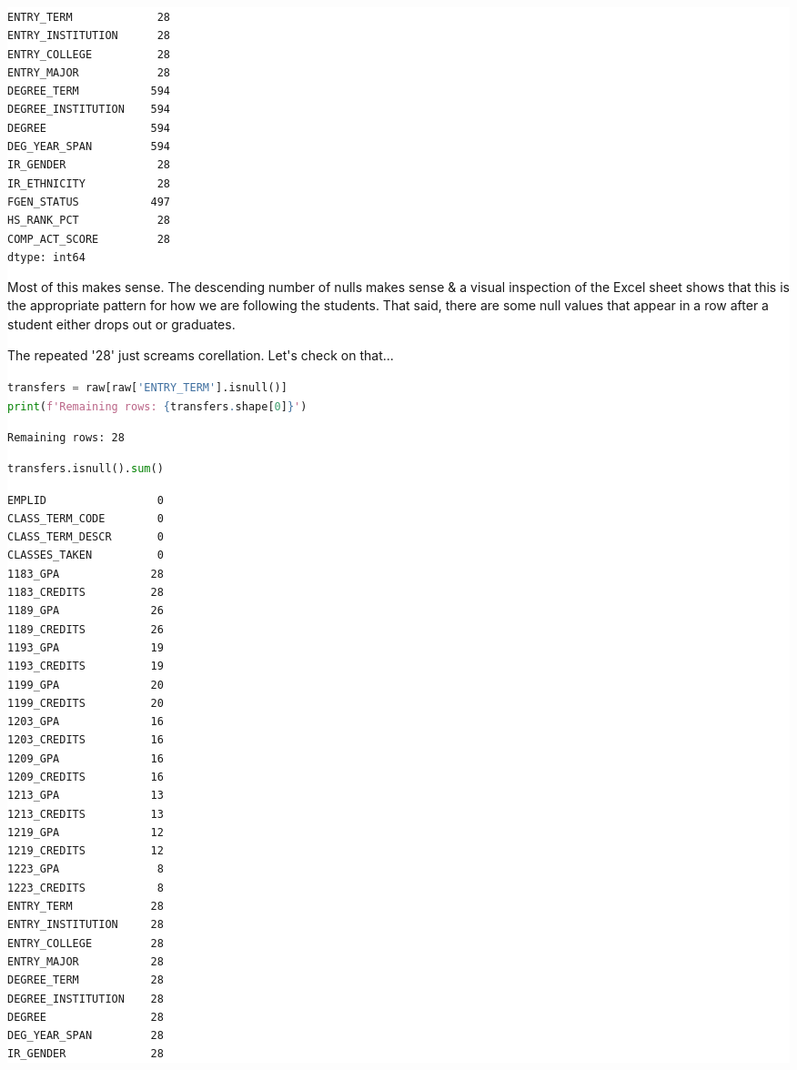     ENTRY_TERM             28
    ENTRY_INSTITUTION      28
    ENTRY_COLLEGE          28
    ENTRY_MAJOR            28
    DEGREE_TERM           594
    DEGREE_INSTITUTION    594
    DEGREE                594
    DEG_YEAR_SPAN         594
    IR_GENDER              28
    IR_ETHNICITY           28
    FGEN_STATUS           497
    HS_RANK_PCT            28
    COMP_ACT_SCORE         28
    dtype: int64



Most of this makes sense. The descending number of nulls makes sense & a visual inspection of the Excel sheet shows that this is the appropriate pattern for how we are following the students. That said, there are some null values that appear in a row after a student either drops out or graduates.

The repeated '28' just screams corellation. Let's check on that...


```python
transfers = raw[raw['ENTRY_TERM'].isnull()]
print(f'Remaining rows: {transfers.shape[0]}')
```

    Remaining rows: 28
    


```python
transfers.isnull().sum()
```




    EMPLID                 0
    CLASS_TERM_CODE        0
    CLASS_TERM_DESCR       0
    CLASSES_TAKEN          0
    1183_GPA              28
    1183_CREDITS          28
    1189_GPA              26
    1189_CREDITS          26
    1193_GPA              19
    1193_CREDITS          19
    1199_GPA              20
    1199_CREDITS          20
    1203_GPA              16
    1203_CREDITS          16
    1209_GPA              16
    1209_CREDITS          16
    1213_GPA              13
    1213_CREDITS          13
    1219_GPA              12
    1219_CREDITS          12
    1223_GPA               8
    1223_CREDITS           8
    ENTRY_TERM            28
    ENTRY_INSTITUTION     28
    ENTRY_COLLEGE         28
    ENTRY_MAJOR           28
    DEGREE_TERM           28
    DEGREE_INSTITUTION    28
    DEGREE                28
    DEG_YEAR_SPAN         28
    IR_GENDER             28